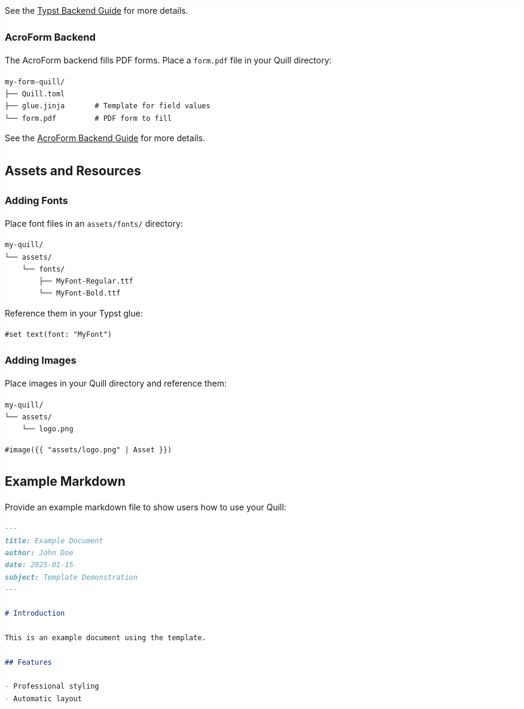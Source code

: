 See the [Typst Backend Guide](typst-backend.md) for more details.

### AcroForm Backend

The AcroForm backend fills PDF forms. Place a `form.pdf` file in your Quill directory:

```
my-form-quill/
├── Quill.toml
├── glue.jinja       # Template for field values
└── form.pdf         # PDF form to fill
```

See the [AcroForm Backend Guide](acroform-backend.md) for more details.

## Assets and Resources

### Adding Fonts

Place font files in an `assets/fonts/` directory:

```
my-quill/
└── assets/
    └── fonts/
        ├── MyFont-Regular.ttf
        └── MyFont-Bold.ttf
```

Reference them in your Typst glue:

```jinja
#set text(font: "MyFont")
```

### Adding Images

Place images in your Quill directory and reference them:

```
my-quill/
└── assets/
    └── logo.png
```

```jinja
#image({{ "assets/logo.png" | Asset }})
```

## Example Markdown

Provide an example markdown file to show users how to use your Quill:

```markdown
---
title: Example Document
author: John Doe
date: 2025-01-15
subject: Template Demonstration
---

# Introduction

This is an example document using the template.

## Features

- Professional styling
- Automatic layout
```